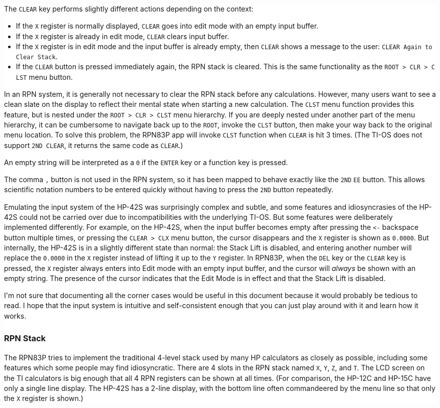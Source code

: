 The `CLEAR` key performs slightly different actions depending on the context:
- If the `X` register is normally displayed, `CLEAR` goes into edit mode with an
  empty input buffer.
- If the `X` register is already in edit mode, `CLEAR` clears input buffer.
- If the `X` register is in edit mode and the input buffer is already empty,
  then `CLEAR` shows a message to the user: `CLEAR Again to Clear Stack`.
- If the `CLEAR` button is pressed immediately again, the RPN stack is cleared.
  This is the same functionality as the `ROOT > CLR > CLST` menu button.

In an RPN system, it is generally not necessary to clear the RPN stack before
any calculations. However, many users want to see a clean slate on the display
to reflect their mental state when starting a new calculation. The `CLST` menu
function provides this feature, but is nested under the `ROOT > CLR > CLST` menu
hierarchy. If you are deeply nested under another part of the menu hierarchy, it
can be cumbersome to navigate back up to the `ROOT`, invoke the `CLST` button,
then make your way back to the original menu location. To solve this problem,
the RPN83P app will invoke `CLST` function when `CLEAR` is hit 3 times. (The
TI-OS does not support `2ND CLEAR`, it returns the same code as `CLEAR`.)

An empty string will be interpreted as a `0` if the `ENTER` key or a function
key is pressed.

The comma `,` button is not used in the RPN system, so it has been mapped to
behave exactly like the `2ND` `EE` button. This allows scientific notation
numbers to be entered quickly without having to press the `2ND` button
repeatedly.

Emulating the input system of the HP-42S was surprisingly complex and subtle,
and some features and idiosyncrasies of the HP-42S could not be carried over due
to incompatibilities with the underlying TI-OS. But some features were
deliberately implemented differently. For example, on the HP-42S, when the input
buffer becomes empty after pressing the `<-` backspace button multiple times, or
pressing the `CLEAR > CLX` menu button, the cursor disappears and the `X`
register is shown as `0.0000`. But internally, the HP-42S is in a slightly
different state than normal: the Stack Lift is disabled, and entering another
number will replace the `0.0000` in the `X` register instead of lifting it up to
the `Y` register. In RPN83P, when the `DEL` key or the `CLEAR` key is pressed,
the `X` register always enters into Edit mode with an empty input buffer, and
the cursor will *always* be shown with an empty string. The presence of the
cursor indicates that the Edit Mode is in effect and that the Stack Lift is
disabled.

I'm not sure that documenting all the corner cases would be useful in this
document because it would probably be tedious to read. I hope that the input
system is intuitive and self-consistent enough that you can just play around
with it and learn how it works.

### RPN Stack

The RPN83P tries to implement the traditional 4-level stack used by many HP
calculators as closely as possible, including some features which some people
may find idiosyncratic. There are 4 slots in the RPN stack named `X`, `Y`, `Z`,
and `T`. The LCD screen on the TI calculators is big enough that all 4 RPN
registers can be shown at all times. (For comparison, the HP-12C and HP-15C have
only a single line display. The HP-42S has a 2-line display, with the bottom
line often commandeered by the menu line so that only the `X` register is
shown.)
